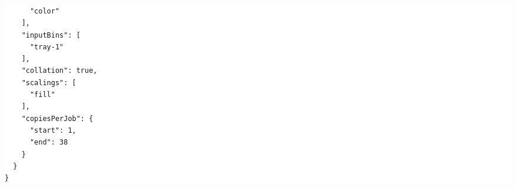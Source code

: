 ```http
      "color"
    ],
    "inputBins": [
      "tray-1"
    ],
    "collation": true,
    "scalings": [
      "fill"
    ],
    "copiesPerJob": {
      "start": 1,
      "end": 38
    }
  }
}
```



